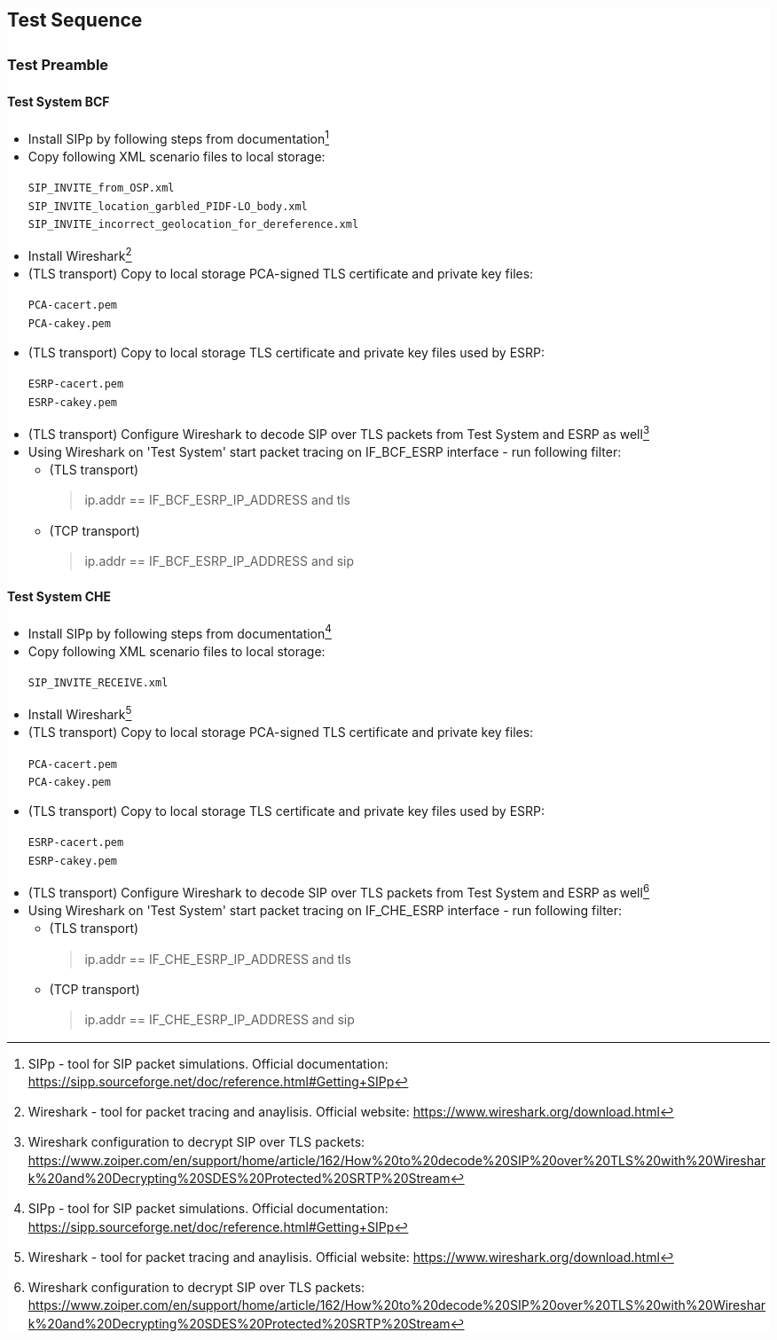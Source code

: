 ## Test Sequence

### Test Preamble

#### Test System BCF
* Install SIPp by following steps from documentation[^1]
* Copy following XML scenario files to local storage:
  ```
  SIP_INVITE_from_OSP.xml
  SIP_INVITE_location_garbled_PIDF-LO_body.xml
  SIP_INVITE_incorrect_geolocation_for_dereference.xml
  ```
* Install Wireshark[^2]
* (TLS transport) Copy to local storage PCA-signed TLS certificate and private key files:
  ```
  PCA-cacert.pem
  PCA-cakey.pem
  ```
* (TLS transport) Copy to local storage TLS certificate and private key files used by ESRP:
  ```
  ESRP-cacert.pem
  ESRP-cakey.pem
  ```
* (TLS transport) Configure Wireshark to decode SIP over TLS packets from Test System and ESRP as well[^3]
* Using Wireshark on 'Test System' start packet tracing on IF_BCF_ESRP interface - run following filter:
   * (TLS transport)
     > ip.addr == IF_BCF_ESRP_IP_ADDRESS and tls
   * (TCP transport)
     > ip.addr == IF_BCF_ESRP_IP_ADDRESS and sip


#### Test System CHE
* Install SIPp by following steps from documentation[^1]
* Copy following XML scenario files to local storage:
  ```
  SIP_INVITE_RECEIVE.xml
  ```
* Install Wireshark[^2]
* (TLS transport) Copy to local storage PCA-signed TLS certificate and private key files:
  ```
  PCA-cacert.pem
  PCA-cakey.pem
  ```
* (TLS transport) Copy to local storage TLS certificate and private key files used by ESRP:
  ```
  ESRP-cacert.pem
  ESRP-cakey.pem
  ```
* (TLS transport) Configure Wireshark to decode SIP over TLS packets from Test System and ESRP as well[^3]
* Using Wireshark on 'Test System' start packet tracing on IF_CHE_ESRP interface - run following filter:
   * (TLS transport)
     > ip.addr == IF_CHE_ESRP_IP_ADDRESS and tls
   * (TCP transport)
     > ip.addr == IF_CHE_ESRP_IP_ADDRESS and sip


[^1]: SIPp - tool for SIP packet simulations. Official documentation: https://sipp.sourceforge.net/doc/reference.html#Getting+SIPp
[^2]: Wireshark - tool for packet tracing and anaylisis. Official website: https://www.wireshark.org/download.html
[^3]: Wireshark configuration to decrypt SIP over TLS packets: https://www.zoiper.com/en/support/home/article/162/How%20to%20decode%20SIP%20over%20TLS%20with%20Wireshark%20and%20Decrypting%20SDES%20Protected%20SRTP%20Stream